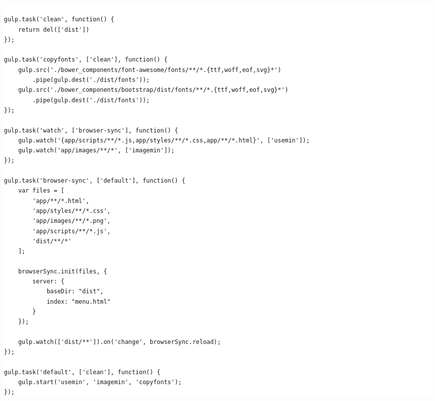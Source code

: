 ```

gulp.task('clean', function() {
	return del(['dist'])
});

gulp.task('copyfonts', ['clean'], function() {
	gulp.src('./bower_components/font-awesome/fonts/**/*.{ttf,woff,eof,svg}*')
		.pipe(gulp.dest('./dist/fonts'));
	gulp.src('./bower_components/bootstrap/dist/fonts/**/*.{ttf,woff,eof,svg}*')
		.pipe(gulp.dest('./dist/fonts'));
});

gulp.task('watch', ['browser-sync'], function() {
	gulp.watch('{app/scripts/**/*.js,app/styles/**/*.css,app/**/*.html}', ['usemin']);
	gulp.watch('app/images/**/*', ['imagemin']);
});

gulp.task('browser-sync', ['default'], function() {
	var files = [
		'app/**/*.html',
		'app/styles/**/*.css',
		'app/images/**/*.png',
		'app/scripts/**/*.js',
		'dist/**/*'
	];

	browserSync.init(files, {
		server: {
			baseDir: "dist",
			index: "menu.html"
		}
	});

	gulp.watch(['dist/**']).on('change', browserSync.reload);
});

gulp.task('default', ['clean'], function() {
	gulp.start('usemin', 'imagemin', 'copyfonts');
});
```
